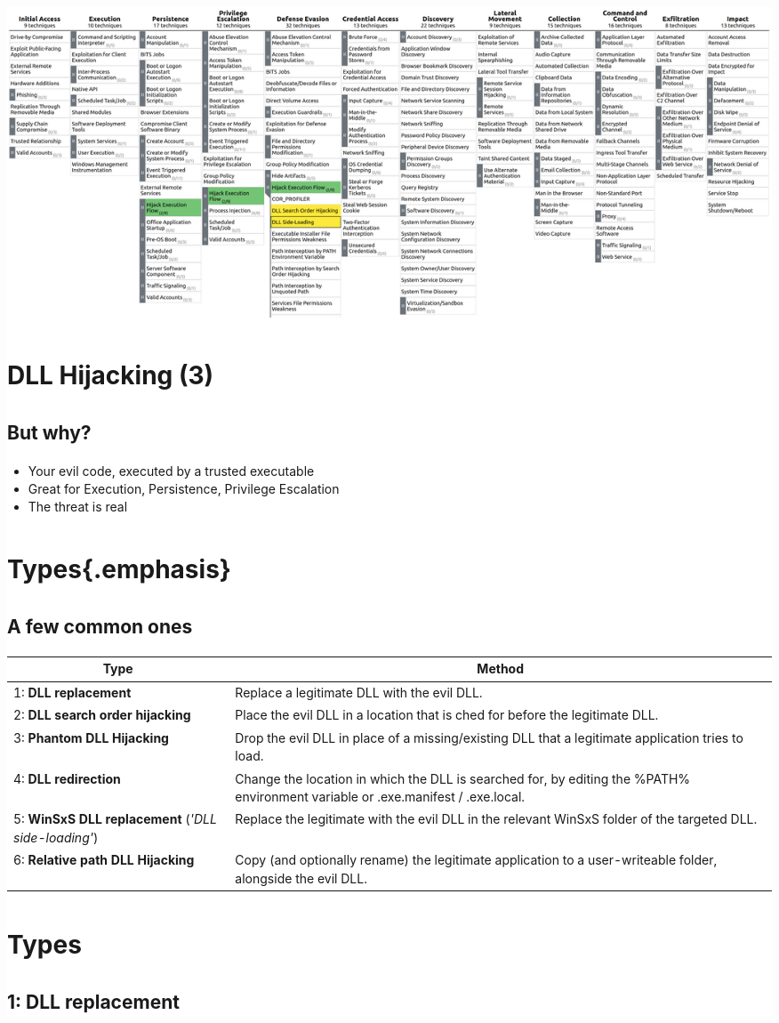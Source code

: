 
![](img/attack.png)

# DLL Hijacking (3)
## But why?

- Your evil code, executed by a trusted executable
- Great for Execution, Persistence, Privilege Escalation
- The threat is real




# Types{.emphasis}
## A few common ones

|Type | Method |
|---- | ----------- |
|1: **DLL replacement** | Replace a legitimate DLL with the evil DLL. |
|2: **DLL search order hijacking** | Place the evil DLL in a location that is ched for before the legitimate DLL. |
|3: **Phantom DLL Hijacking** | Drop the evil DLL in place of a missing/existing DLL that a legitimate application tries to load. |
|4: **DLL redirection** | Change the location in which the DLL is searched for, by editing the %PATH% environment variable or .exe.manifest / .exe.local. |
|5: **WinSxS DLL replacement** (_'DLL side-loading'_)| Replace the legitimate with the evil DLL in the relevant WinSxS folder of the targeted DLL. |
|6: **Relative path DLL Hijacking** | Copy (and optionally rename) the legitimate application to a user-writeable folder, alongside the evil DLL. |


# Types
## 1: DLL replacement
